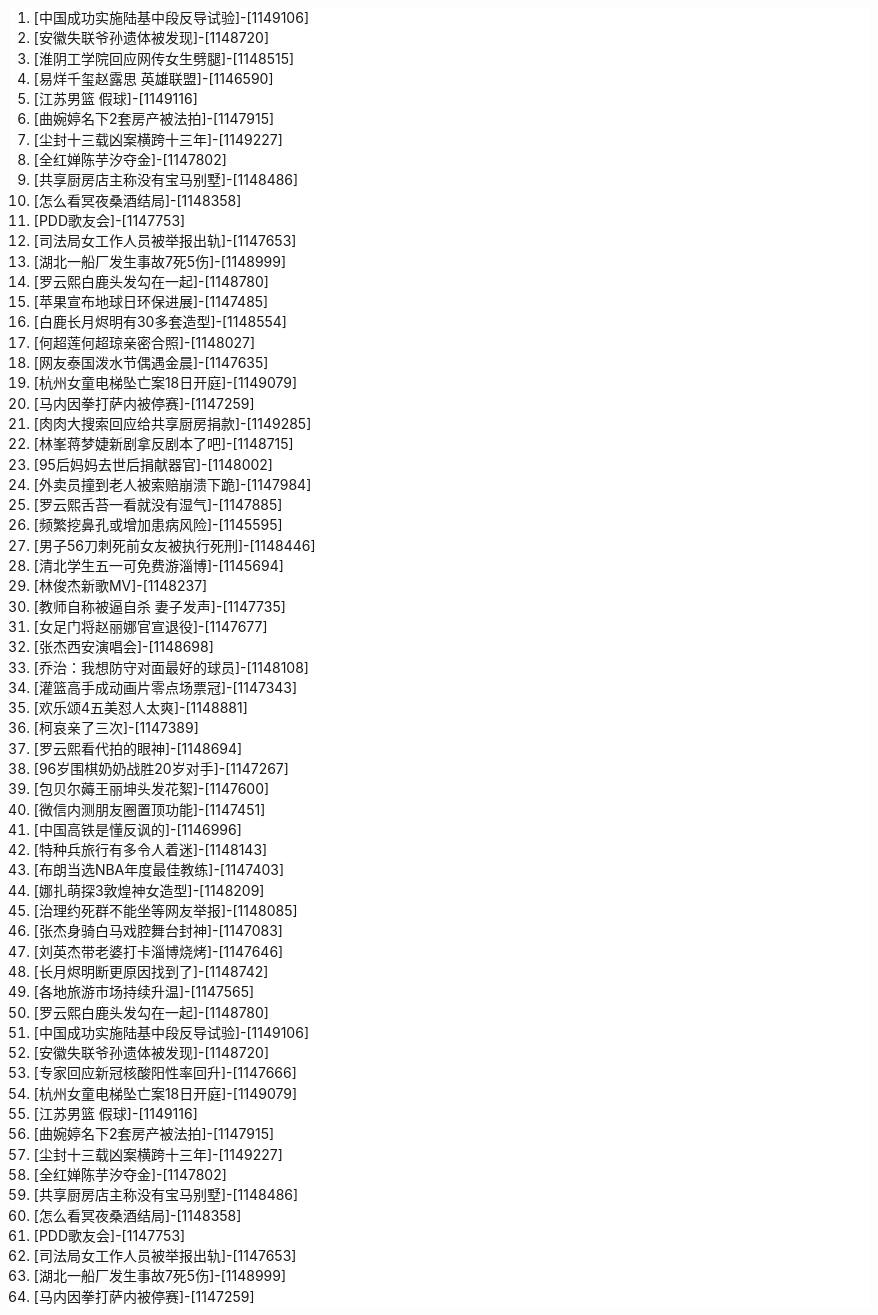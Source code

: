 1. [中国成功实施陆基中段反导试验]-[1149106]
1. [安徽失联爷孙遗体被发现]-[1148720]
1. [淮阴工学院回应网传女生劈腿]-[1148515]
1. [易烊千玺赵露思 英雄联盟]-[1146590]
1. [江苏男篮 假球]-[1149116]
1. [曲婉婷名下2套房产被法拍]-[1147915]
1. [尘封十三载凶案横跨十三年]-[1149227]
1. [全红婵陈芋汐夺金]-[1147802]
1. [共享厨房店主称没有宝马别墅]-[1148486]
1. [怎么看冥夜桑酒结局]-[1148358]
1. [PDD歌友会]-[1147753]
1. [司法局女工作人员被举报出轨]-[1147653]
1. [湖北一船厂发生事故7死5伤]-[1148999]
1. [罗云熙白鹿头发勾在一起]-[1148780]
1. [苹果宣布地球日环保进展]-[1147485]
1. [白鹿长月烬明有30多套造型]-[1148554]
1. [何超莲何超琼亲密合照]-[1148027]
1. [网友泰国泼水节偶遇金晨]-[1147635]
1. [杭州女童电梯坠亡案18日开庭]-[1149079]
1. [马内因拳打萨内被停赛]-[1147259]
1. [肉肉大搜索回应给共享厨房捐款]-[1149285]
1. [林峯蒋梦婕新剧拿反剧本了吧]-[1148715]
1. [95后妈妈去世后捐献器官]-[1148002]
1. [外卖员撞到老人被索赔崩溃下跪]-[1147984]
1. [罗云熙舌苔一看就没有湿气]-[1147885]
1. [频繁挖鼻孔或增加患病风险]-[1145595]
1. [男子56刀刺死前女友被执行死刑]-[1148446]
1. [清北学生五一可免费游淄博]-[1145694]
1. [林俊杰新歌MV]-[1148237]
1. [教师自称被逼自杀 妻子发声]-[1147735]
1. [女足门将赵丽娜官宣退役]-[1147677]
1. [张杰西安演唱会]-[1148698]
1. [乔治：我想防守对面最好的球员]-[1148108]
1. [灌篮高手成动画片零点场票冠]-[1147343]
1. [欢乐颂4五美怼人太爽]-[1148881]
1. [柯哀亲了三次]-[1147389]
1. [罗云熙看代拍的眼神]-[1148694]
1. [96岁围棋奶奶战胜20岁对手]-[1147267]
1. [包贝尔薅王丽坤头发花絮]-[1147600]
1. [微信内测朋友圈置顶功能]-[1147451]
1. [中国高铁是懂反讽的]-[1146996]
1. [特种兵旅行有多令人着迷]-[1148143]
1. [布朗当选NBA年度最佳教练]-[1147403]
1. [娜扎萌探3敦煌神女造型]-[1148209]
1. [治理约死群不能坐等网友举报]-[1148085]
1. [张杰身骑白马戏腔舞台封神]-[1147083]
1. [刘英杰带老婆打卡淄博烧烤]-[1147646]
1. [长月烬明断更原因找到了]-[1148742]
1. [各地旅游市场持续升温]-[1147565]
1. [罗云熙白鹿头发勾在一起]-[1148780]
1. [中国成功实施陆基中段反导试验]-[1149106]
1. [安徽失联爷孙遗体被发现]-[1148720]
1. [专家回应新冠核酸阳性率回升]-[1147666]
1. [杭州女童电梯坠亡案18日开庭]-[1149079]
1. [江苏男篮 假球]-[1149116]
1. [曲婉婷名下2套房产被法拍]-[1147915]
1. [尘封十三载凶案横跨十三年]-[1149227]
1. [全红婵陈芋汐夺金]-[1147802]
1. [共享厨房店主称没有宝马别墅]-[1148486]
1. [怎么看冥夜桑酒结局]-[1148358]
1. [PDD歌友会]-[1147753]
1. [司法局女工作人员被举报出轨]-[1147653]
1. [湖北一船厂发生事故7死5伤]-[1148999]
1. [马内因拳打萨内被停赛]-[1147259]
